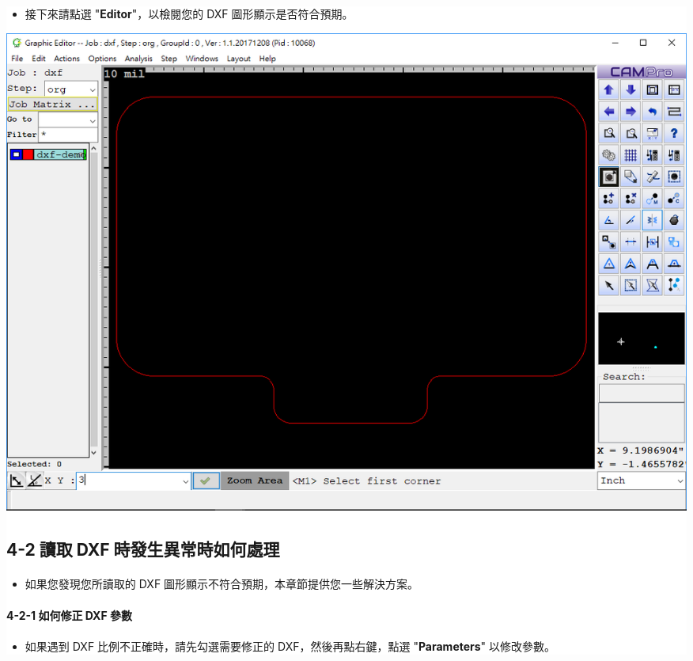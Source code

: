 - 接下來請點選 "**Editor**"，以檢閱您的 DXF 圖形顯示是否符合預期。




![](./icon-import/512.png)







<h2 id="4-2"> 4-2 讀取 DXF 時發生異常時如何處理 </h2>


- 如果您發現您所讀取的 DXF 圖形顯示不符合預期，本章節提供您一些解決方案。

<h4 id="4-2-1"> 4-2-1 如何修正 DXF 參數 </h4>


- 如果遇到 DXF 比例不正確時，請先勾選需要修正的 DXF，然後再點右鍵，點選 "**Parameters**" 以修改參數。

